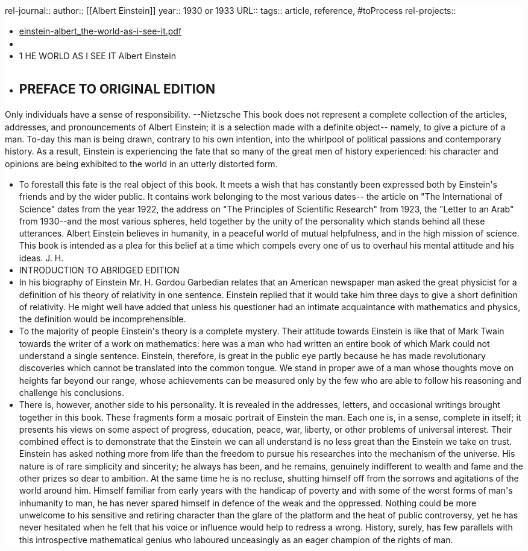 rel-journal::
author:: [[Albert Einstein]]
year:: 1930 or 1933
URL::
tags:: article, reference, #toProcess
rel-projects::


- [einstein-albert_the-world-as-i-see-it.pdf](https://cooperative-individualism.org/einstein-albert_the-world-as-i-see-it.pdf)
-
- 1
HE WORLD AS I SEE IT
Albert Einstein
- ## PREFACE TO ORIGINAL EDITION
Only individuals have a sense of responsibility. --Nietzsche
This book does not represent a complete collection of the articles, addresses, and pronouncements of Albert Einstein; it is a selection made with a definite object-- namely, to give a picture of a man. To-day this man is being drawn, contrary to his own intention, into the whirlpool of political passions and contemporary history. As a result, Einstein is experiencing the fate that so many of the great men of history experienced: his character and opinions are being exhibited to the world in an utterly distorted form.
- To forestall this fate is the real object of this book. It meets a wish that has constantly been expressed both by Einstein's friends and by the wider public. It contains work belonging to the most various dates-- the article on "The International of Science" dates from the year 1922, the address on "The Principles of Scientific Research" from 1923, the "Letter to an Arab" from 1930--and the most various spheres, held together by the unity of the personality which stands behind all these utterances. Albert Einstein believes in humanity, in a peaceful world of mutual helpfulness, and in the high mission of science. This book is intended as a plea for this belief at a time which compels every one of us to overhaul his mental attitude and his ideas.
J. H.
- INTRODUCTION TO ABRIDGED EDITION
- In his biography of Einstein Mr. H. Gordou Garbedian relates that an American newspaper man asked the great physicist for a definition of his theory of relativity in one sentence. Einstein replied that it would take him three days to give a short definition of relativity. He might well have added that unless his questioner had an intimate acquaintance with mathematics and physics, the definition would be incomprehensible.
- To the majority of people Einstein's theory is a complete mystery. Their attitude towards Einstein is like that of Mark Twain towards the writer of a work on mathematics: here was a man who had written an entire book of which Mark could not understand a single sentence. Einstein, therefore, is great in the public eye partly because he has made revolutionary discoveries which cannot be translated into the common tongue. We stand in proper awe of a man whose thoughts move on heights far beyond our range, whose achievements can be measured only by the few who are able to follow his reasoning and challenge his conclusions.
- There is, however, another side to his personality. It is revealed in the addresses, letters, and occasional writings brought together in this book. These fragments form a mosaic portrait of Einstein the man. Each one is, in a sense, complete in itself; it presents his views on some aspect of progress, education, peace, war, liberty, or other problems of universal interest. Their combined effect is to demonstrate that the Einstein we can all understand is no less great than the Einstein we take on trust.
Einstein has asked nothing more from life than the freedom to pursue his researches into the mechanism of the universe. His nature is of rare simplicity and sincerity; he always has been, and he remains, genuinely indifferent to wealth and fame and the other prizes so dear to ambition. At the same time he is no recluse, shutting himself off from the sorrows and agitations of the world around him. Himself familiar from early years with the handicap of poverty and with some of the worst forms of man's inhumanity to man, he has never spared himself in defence of the weak and the oppressed. Nothing could be more unwelcome to his sensitive and retiring character than the glare of the platform and the heat of public controversy, yet he has never hesitated when he felt that his voice or influence would help to redress a wrong. History, surely, has few parallels with this introspective mathematical genius who laboured unceasingly as an eager champion of the rights of man.